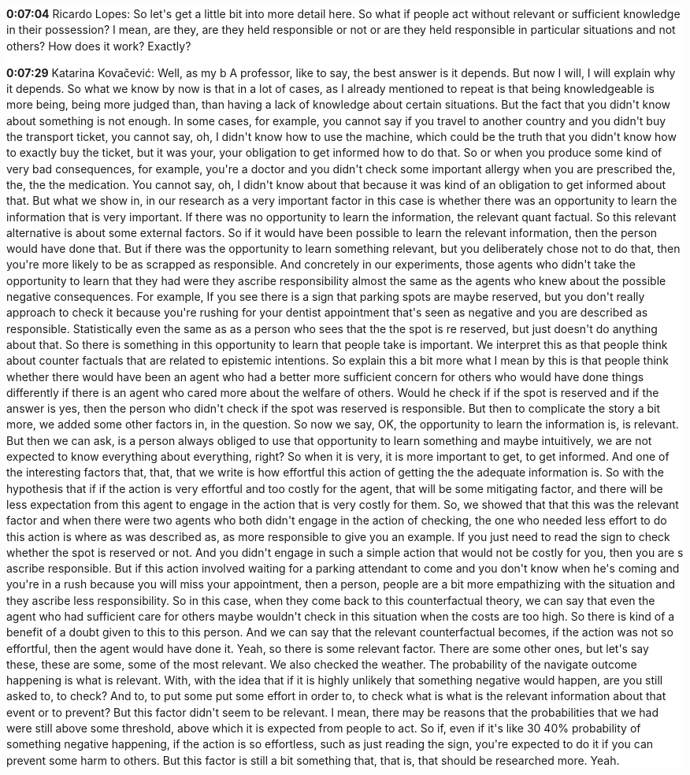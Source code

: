 **0:07:04** Ricardo Lopes: So let's get a little bit into more detail here. So what if people act without relevant or sufficient knowledge in their possession? I mean, are they, are they held responsible or not or are they held responsible in particular situations and not others? How does it work? Exactly?

**0:07:29** Katarina Kovačević: Well, as my b A professor, like to say, the best answer is it depends. But now I will, I will explain why it depends. So what we know by now is that in a lot of cases, as I already mentioned to repeat is that being knowledgeable is more being, being more judged than, than having a lack of knowledge about certain situations. But the fact that you didn't know about something is not enough. In some cases, for example, you cannot say if you travel to another country and you didn't buy the transport ticket, you cannot say, oh, I didn't know how to use the machine, which could be the truth that you didn't know how to exactly buy the ticket, but it was your, your obligation to get informed how to do that. So or when you produce some kind of very bad consequences, for example, you're a doctor and you didn't check some important allergy when you are prescribed the, the, the the medication. You cannot say, oh, I didn't know about that because it was kind of an obligation to get informed about that. But what we show in, in our research as a very important factor in this case is whether there was an opportunity to learn the information that is very important. If there was no opportunity to learn the information, the relevant quant factual. So this relevant alternative is about some external factors. So if it would have been possible to learn the relevant information, then the person would have done that. But if there was the opportunity to learn something relevant, but you deliberately chose not to do that, then you're more likely to be as scrapped as responsible. And concretely in our experiments, those agents who didn't take the opportunity to learn that they had were they ascribe responsibility almost the same as the agents who knew about the possible negative consequences. For example, If you see there is a sign that parking spots are maybe reserved, but you don't really approach to check it because you're rushing for your dentist appointment that's seen as negative and you are described as responsible. Statistically even the same as as a person who sees that the the spot is re reserved, but just doesn't do anything about that. So there is something in this opportunity to learn that people take is important. We interpret this as that people think about counter factuals that are related to epistemic intentions. So explain this a bit more what I mean by this is that people think whether there would have been an agent who had a better more sufficient concern for others who would have done things differently if there is an agent who cared more about the welfare of others. Would he check if if the spot is reserved and if the answer is yes, then the person who didn't check if the spot was reserved is responsible. But then to complicate the story a bit more, we added some other factors in, in the question. So now we say, OK, the opportunity to learn the information is, is relevant. But then we can ask, is a person always obliged to use that opportunity to learn something and maybe intuitively, we are not expected to know everything about everything, right? So when it is very, it is more important to get, to get informed. And one of the interesting factors that, that, that we write is how effortful this action of getting the the adequate information is. So with the hypothesis that if if the action is very effortful and too costly for the agent, that will be some mitigating factor, and there will be less expectation from this agent to engage in the action that is very costly for them. So, we showed that that this was the relevant factor and when there were two agents who both didn't engage in the action of checking, the one who needed less effort to do this action is where as was described as, as more responsible to give you an example. If you just need to read the sign to check whether the spot is reserved or not. And you didn't engage in such a simple action that would not be costly for you, then you are s ascribe responsible. But if this action involved waiting for a parking attendant to come and you don't know when he's coming and you're in a rush because you will miss your appointment, then a person, people are a bit more empathizing with the situation and they ascribe less responsibility. So in this case, when they come back to this counterfactual theory, we can say that even the agent who had sufficient care for others maybe wouldn't check in this situation when the costs are too high. So there is kind of a benefit of a doubt given to this to this person. And we can say that the relevant counterfactual becomes, if the action was not so effortful, then the agent would have done it. Yeah, so there is some relevant factor. There are some other ones, but let's say these, these are some, some of the most relevant. We also checked the weather. The probability of the navigate outcome happening is what is relevant. With, with the idea that if it is highly unlikely that something negative would happen, are you still asked to, to check? And to, to put some put some effort in order to, to check what is what is the relevant information about that event or to prevent? But this factor didn't seem to be relevant. I mean, there may be reasons that the probabilities that we had were still above some threshold, above which it is expected from people to act. So if, even if it's like 30 40% probability of something negative happening, if the action is so effortless, such as just reading the sign, you're expected to do it if you can prevent some harm to others. But this factor is still a bit something that, that is, that should be researched more. Yeah.
